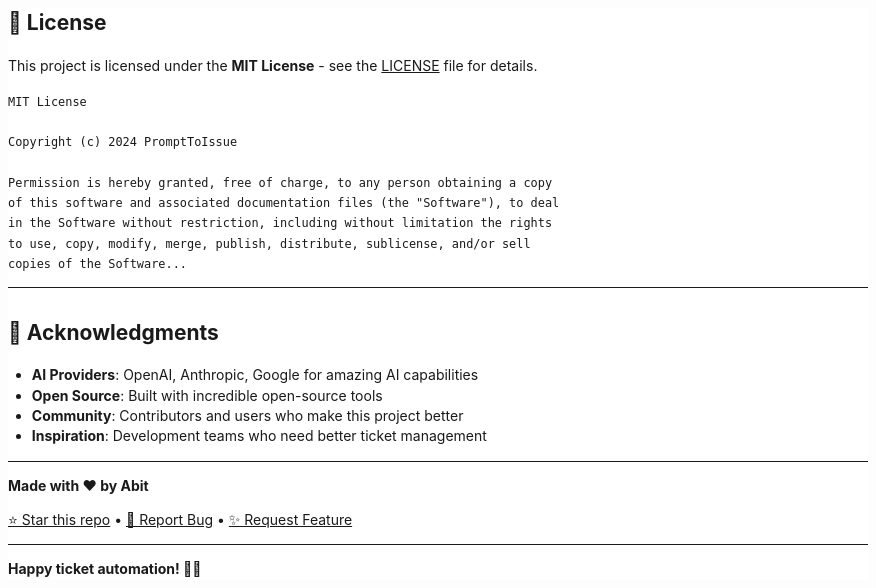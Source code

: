 
## 📄 License

This project is licensed under the **MIT License** - see the [LICENSE](LICENSE) file for details.

```
MIT License

Copyright (c) 2024 PromptToIssue

Permission is hereby granted, free of charge, to any person obtaining a copy
of this software and associated documentation files (the "Software"), to deal
in the Software without restriction, including without limitation the rights
to use, copy, modify, merge, publish, distribute, sublicense, and/or sell
copies of the Software...
```

---

## 🙏 Acknowledgments

- **AI Providers**: OpenAI, Anthropic, Google for amazing AI capabilities
- **Open Source**: Built with incredible open-source tools
- **Community**: Contributors and users who make this project better
- **Inspiration**: Development teams who need better ticket management

---


**Made with ❤️ by Abit**

[⭐ Star this repo](https://github.com/gurungabit/PromptToIssue) • [🐛 Report Bug](https://github.com/gurungabit/PromptToIssue) • [✨ Request Feature](https://github.com/gurungabit/PromptToIssue/issues/new?template=feature_request.md)

---

**Happy ticket automation! 🎫✨**

</div> 